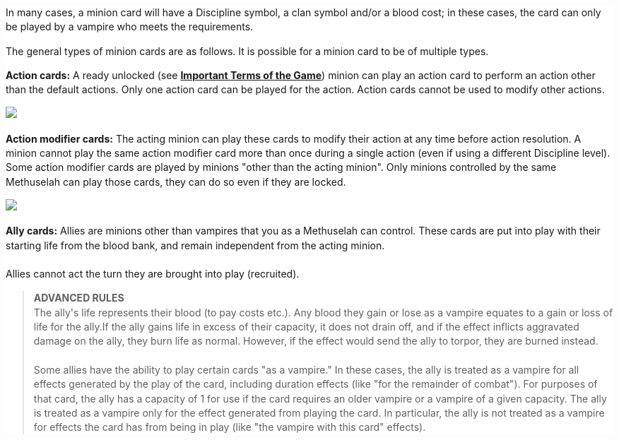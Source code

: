 

In many cases, a minion card will have a Discipline symbol, a clan
symbol and/or a blood cost; in these cases, the card can only be played
by a vampire who meets the requirements.

The general types of minion cards are as follows. It is possible for a
minion card to be of multiple types.

**Action cards:** A ready unlocked (see [**Important Terms of the Game**](https://www.vekn.net/rulebook/3-playing-the-game#important-terms-of-the-game))
minion can play an action card to perform an action other than the
default actions. Only one action card can be played for the action.
Action cards cannot be used to modify other actions.



![](bin/media/image20.png)



**Action modifier cards:** The acting minion can play these cards to
modify their action at any time before action resolution. A minion
cannot play the same action modifier card more than once during a single
action (even if using a different Discipline level). Some action modifier cards are played by minions "other than the acting
minion". Only minions controlled by the same Methuselah can play those
cards, they can do so even if they are locked.




![](bin/media/image21.png)



**Ally cards:** Allies are minions other than vampires that you as a Methuselah can
control. These cards are put into play with their starting life
from the blood bank, and remain independent from the acting minion.\
\
Allies cannot act the turn they are brought into play (recruited).


> **ADVANCED RULES**
> \
> The ally's life represents their blood (to pay costs etc.).
> Any blood they gain or lose as a vampire equates to a gain or loss
> of life for the ally.If the ally gains life in excess of their capacity,
> it does not drain off, and if the effect inflicts aggravated damage on
> the ally, they burn life as normal. However, if the effect would send
> the ally to torpor, they are burned instead.\
>\
> Some allies have the ability to play certain cards "as a
> vampire." In these cases, the ally is treated as a vampire for all
> effects generated by the play of the card, including duration effects
> (like "for the remainder of combat"). For purposes of that card, the ally has a
> capacity of 1 for use if the card requires an older vampire or a vampire of a given capacity.
> The ally is treated as a vampire only for the effect generated from playing the card.
> In particular, the ally is not treated as a vampire for effects the card has from being
> in play (like "the vampire with this card" effects).
